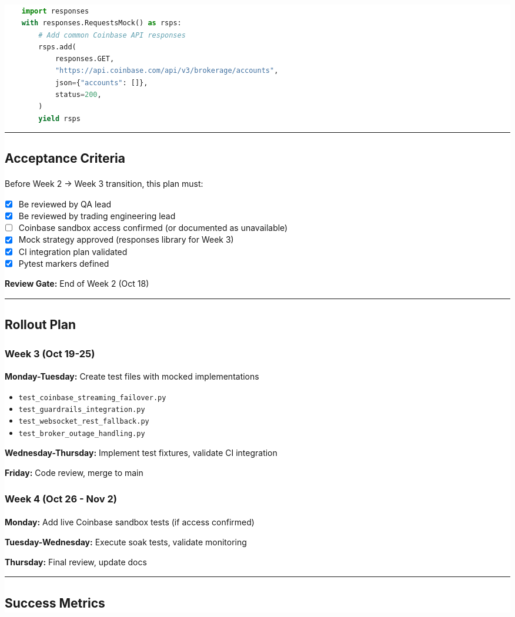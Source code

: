 ```python
    import responses
    with responses.RequestsMock() as rsps:
        # Add common Coinbase API responses
        rsps.add(
            responses.GET,
            "https://api.coinbase.com/api/v3/brokerage/accounts",
            json={"accounts": []},
            status=200,
        )
        yield rsps
```

---

## Acceptance Criteria

Before Week 2 → Week 3 transition, this plan must:

- [x] Be reviewed by QA lead
- [x] Be reviewed by trading engineering lead
- [ ] Coinbase sandbox access confirmed (or documented as unavailable)
- [x] Mock strategy approved (responses library for Week 3)
- [x] CI integration plan validated
- [x] Pytest markers defined

**Review Gate:** End of Week 2 (Oct 18)

---

## Rollout Plan

### Week 3 (Oct 19-25)

**Monday-Tuesday:** Create test files with mocked implementations
- `test_coinbase_streaming_failover.py`
- `test_guardrails_integration.py`
- `test_websocket_rest_fallback.py`
- `test_broker_outage_handling.py`

**Wednesday-Thursday:** Implement test fixtures, validate CI integration

**Friday:** Code review, merge to main

### Week 4 (Oct 26 - Nov 2)

**Monday:** Add live Coinbase sandbox tests (if access confirmed)

**Tuesday-Wednesday:** Execute soak tests, validate monitoring

**Thursday:** Final review, update docs

---

## Success Metrics
